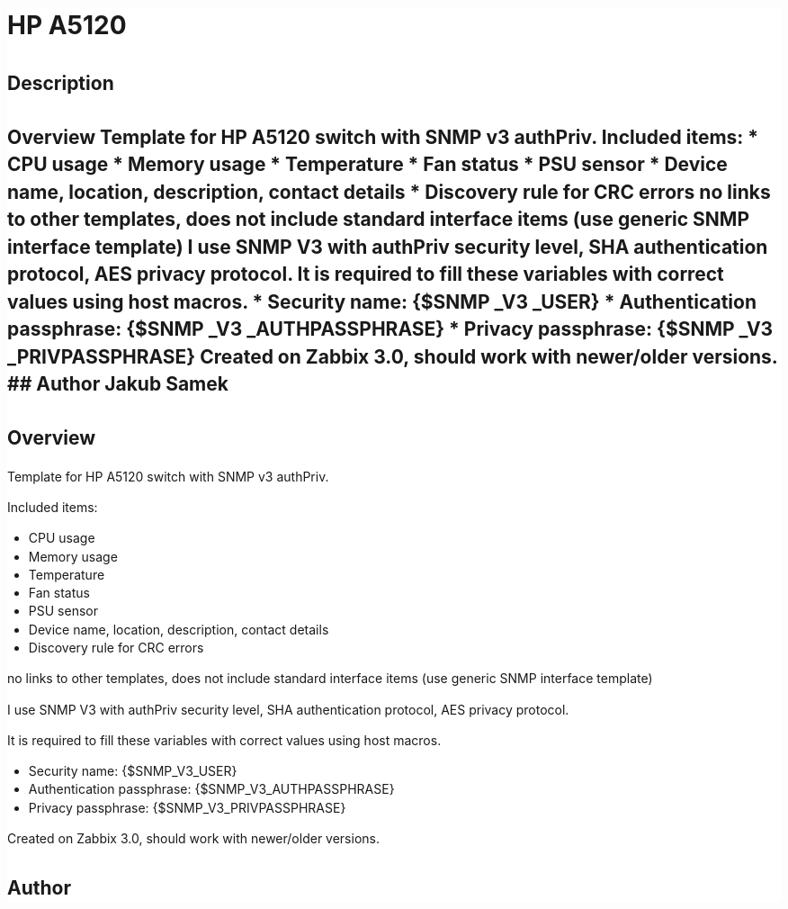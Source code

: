 # HP A5120

## Description

## Overview Template for HP A5120 switch with SNMP v3 authPriv. Included items: * CPU usage * Memory usage * Temperature * Fan status * PSU sensor * Device name, location, description, contact details * Discovery rule for CRC errors no links to other templates, does not include standard interface items (use generic SNMP interface template) I use SNMP V3 with authPriv security level, SHA authentication protocol, AES privacy protocol. It is required to fill these variables with correct values using host macros. * Security name: {$SNMP _V3 _USER} * Authentication passphrase: {$SNMP _V3 _AUTHPASSPHRASE} * Privacy passphrase: {$SNMP _V3 _PRIVPASSPHRASE} Created on Zabbix 3.0, should work with newer/older versions. ## Author Jakub Samek 

## Overview

Template for HP A5120 switch with SNMP v3 authPriv.


Included items:


* CPU usage
* Memory usage
* Temperature
* Fan status
* PSU sensor
* Device name, location, description, contact details
* Discovery rule for CRC errors


no links to other templates, does not include standard interface items (use generic SNMP interface template)


I use SNMP V3 with authPriv security level, SHA authentication protocol, AES privacy protocol.


It is required to fill these variables with correct values using host macros.


* Security name: {$SNMP\_V3\_USER}
* Authentication passphrase: {$SNMP\_V3\_AUTHPASSPHRASE}
* Privacy passphrase: {$SNMP\_V3\_PRIVPASSPHRASE}


 Created on Zabbix 3.0, should work with newer/older versions.



## Author
